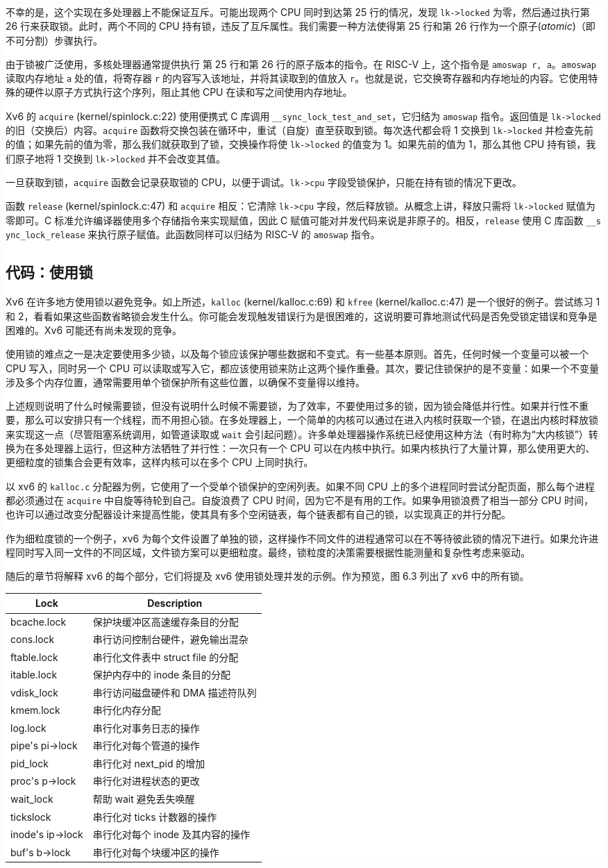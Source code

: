 不幸的是，这个实现在多处理器上不能保证互斥。可能出现两个 CPU 同时到达第 25 行的情况，发现 `lk->locked` 为零，然后通过执行第 26 行来获取锁。此时，两个不同的 CPU 持有锁，违反了互斥属性。我们需要一种方法使得第 25 行和第 26 行作为一个原子(*atomic*)（即不可分割）步骤执行。

由于锁被广泛使用，多核处理器通常提供执行 第 25 行和第 26 行的原子版本的指令。在 RISC-V 上，这个指令是 `amoswap r, a`。`amoswap` 读取内存地址 `a` 处的值，将寄存器  `r`  的内容写入该地址，并将其读取到的值放入 `r`。也就是说，它交换寄存器和内存地址的内容。它使用特殊的硬件以原子方式执行这个序列，阻止其他 CPU 在读和写之间使用内存地址。

Xv6 的 `acquire` (kernel/spinlock.c:22) 使用便携式 C 库调用 `__sync_lock_test_and_set`，它归结为 `amoswap` 指令。返回值是 `lk->locked` 的旧（交换后）内容。`acquire` 函数将交换包装在循环中，重试（自旋）直至获取到锁。每次迭代都会将 1 交换到 `lk->locked` 并检查先前的值；如果先前的值为零，那么我们就获取到了锁，交换操作将使 `lk->locked` 的值变为 1。如果先前的值为 1，那么其他 CPU 持有锁，我们原子地将 1 交换到 `lk->locked` 并不会改变其值。

一旦获取到锁，`acquire` 函数会记录获取锁的 CPU，以便于调试。`lk->cpu` 字段受锁保护，只能在持有锁的情况下更改。

函数 `release` (kernel/spinlock.c:47) 和 `acquire` 相反：它清除 `lk->cpu` 字段，然后释放锁。从概念上讲，释放只需将 `lk->locked` 赋值为零即可。C 标准允许编译器使用多个存储指令来实现赋值，因此 C 赋值可能对并发代码来说是非原子的。相反，`release` 使用 C 库函数 `__sync_lock_release` 来执行原子赋值。此函数同样可以归结为 RISC-V 的 `amoswap` 指令。

## 代码：使用锁

Xv6 在许多地方使用锁以避免竞争。如上所述，`kalloc` (kernel/kalloc.c:69) 和 `kfree` (kernel/kalloc.c:47)  是一个很好的例子。尝试练习 1 和 2，看看如果这些函数省略锁会发生什么。你可能会发现触发错误行为是很困难的，这说明要可靠地测试代码是否免受锁定错误和竞争是困难的。Xv6 可能还有尚未发现的竞争。

使用锁的难点之一是决定要使用多少锁，以及每个锁应该保护哪些数据和不变式。有一些基本原则。首先，任何时候一个变量可以被一个 CPU 写入，同时另一个 CPU 可以读取或写入它，都应该使用锁来防止这两个操作重叠。其次，要记住锁保护的是不变量：如果一个不变量涉及多个内存位置，通常需要用单个锁保护所有这些位置，以确保不变量得以维持。

上述规则说明了什么时候需要锁，但没有说明什么时候不需要锁，为了效率，不要使用过多的锁，因为锁会降低并行性。如果并行性不重要，那么可以安排只有一个线程，而不用担心锁。在多处理器上，一个简单的内核可以通过在进入内核时获取一个锁，在退出内核时释放锁来实现这一点（尽管阻塞系统调用，如管道读取或 `wait` 会引起问题）。许多单处理器操作系统已经使用这种方法（有时称为“大内核锁”）转换为在多处理器上运行，但这种方法牺牲了并行性：一次只有一个 CPU 可以在内核中执行。如果内核执行了大量计算，那么使用更大的、更细粒度的锁集合会更有效率，这样内核可以在多个 CPU 上同时执行。

以 xv6 的 `kalloc.c` 分配器为例，它使用了一个受单个锁保护的空闲列表。如果不同 CPU 上的多个进程同时尝试分配页面，那么每个进程都必须通过在 `acquire` 中自旋等待轮到自己。自旋浪费了 CPU 时间，因为它不是有用的工作。如果争用锁浪费了相当一部分 CPU 时间，也许可以通过改变分配器设计来提高性能，使其具有多个空闲链表，每个链表都有自己的锁，以实现真正的并行分配。

作为细粒度锁的一个例子，xv6 为每个文件设置了单独的锁，这样操作不同文件的进程通常可以在不等待彼此锁的情况下进行。如果允许进程同时写入同一文件的不同区域，文件锁方案可以更细粒度。最终，锁粒度的决策需要根据性能测量和复杂性考虑来驱动。

随后的章节将解释 xv6 的每个部分，它们将提及 xv6 使用锁处理并发的示例。作为预览，图 6.3 列出了 xv6 中的所有锁。

| **Lock**         | **Description**                   |
| ---------------- | --------------------------------- |
| bcache.lock      | 保护块缓冲区高速缓存条目的分配    |
| cons.lock        | 串行访问控制台硬件，避免输出混杂  |
| ftable.lock      | 串行化文件表中 struct file 的分配 |
| itable.lock      | 保护内存中的 inode 条目的分配     |
| vdisk_lock       | 串行访问磁盘硬件和 DMA 描述符队列 |
| kmem.lock        | 串行化内存分配                    |
| log.lock         | 串行化对事务日志的操作            |
| pipe's pi->lock  | 串行化对每个管道的操作            |
| pid_lock         | 串行化对 next_pid 的增加          |
| proc's p->lock   | 串行化对进程状态的更改            |
| wait_lock        | 帮助 wait 避免丢失唤醒            |
| tickslock        | 串行化对 ticks 计数器的操作       |
| inode's ip->lock | 串行化对每个 inode 及其内容的操作 |
| buf's b->lock    | 串行化对每个块缓冲区的操作        |
